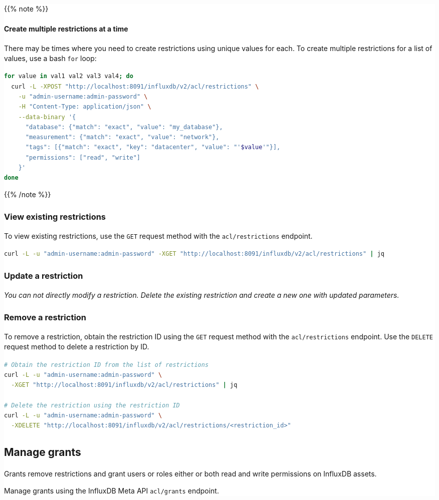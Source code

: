 {{% note %}}
#### Create multiple restrictions at a time
There may be times where you need to create restrictions using unique values for each.
To create multiple restrictions for a list of values, use a bash `for` loop:

```sh
for value in val1 val2 val3 val4; do
  curl -L -XPOST "http://localhost:8091/influxdb/v2/acl/restrictions" \
    -u "admin-username:admin-password" \
    -H "Content-Type: application/json" \
    --data-binary '{
      "database": {"match": "exact", "value": "my_database"},
      "measurement": {"match": "exact", "value": "network"},
      "tags": [{"match": "exact", "key": "datacenter", "value": "'$value'"}],
      "permissions": ["read", "write"]
    }'
done
```
{{% /note %}}

### View existing restrictions
To view existing restrictions, use the `GET` request method with the `acl/restrictions` endpoint.

```sh
curl -L -u "admin-username:admin-password" -XGET "http://localhost:8091/influxdb/v2/acl/restrictions" | jq
```

### Update a restriction
_You can not directly modify a restriction.
Delete the existing restriction and create a new one with updated parameters._

### Remove a restriction
To remove a restriction, obtain the restriction ID using the `GET` request method
with the `acl/restrictions` endpoint.
Use the `DELETE` request method to delete a restriction by ID.

```sh
# Obtain the restriction ID from the list of restrictions
curl -L -u "admin-username:admin-password" \
  -XGET "http://localhost:8091/influxdb/v2/acl/restrictions" | jq

# Delete the restriction using the restriction ID
curl -L -u "admin-username:admin-password" \
  -XDELETE "http://localhost:8091/influxdb/v2/acl/restrictions/<restriction_id>"
```

## Manage grants
Grants remove restrictions and grant users or roles either or both read and write
permissions on InfluxDB assets.

Manage grants using the InfluxDB Meta API `acl/grants` endpoint.
